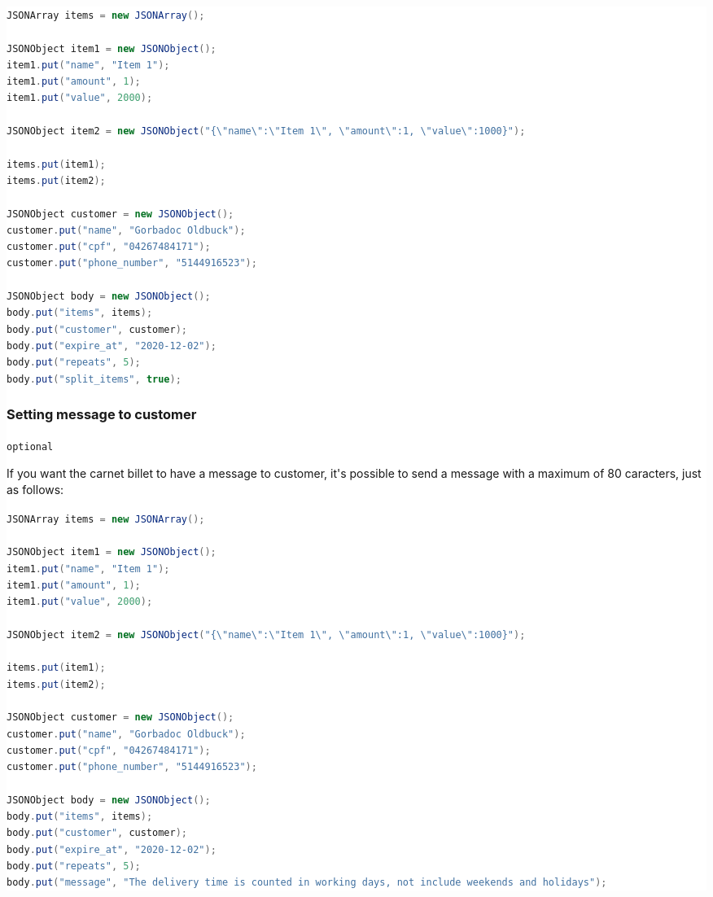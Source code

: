 ```java
JSONArray items = new JSONArray();
		
JSONObject item1 = new JSONObject();
item1.put("name", "Item 1");
item1.put("amount", 1);
item1.put("value", 2000);

JSONObject item2 = new JSONObject("{\"name\":\"Item 1\", \"amount\":1, \"value\":1000}");

items.put(item1);
items.put(item2);

JSONObject customer = new JSONObject();
customer.put("name", "Gorbadoc Oldbuck");
customer.put("cpf", "04267484171");
customer.put("phone_number", "5144916523");

JSONObject body = new JSONObject();
body.put("items", items);
body.put("customer", customer);
body.put("expire_at", "2020-12-02");
body.put("repeats", 5);
body.put("split_items", true);
```

### Setting message to customer
`optional`

If you want the carnet billet to have a message to customer, it's possible to send a message with a maximum of 80 caracters, just as follows:

```java
JSONArray items = new JSONArray();
		
JSONObject item1 = new JSONObject();
item1.put("name", "Item 1");
item1.put("amount", 1);
item1.put("value", 2000);

JSONObject item2 = new JSONObject("{\"name\":\"Item 1\", \"amount\":1, \"value\":1000}");

items.put(item1);
items.put(item2);

JSONObject customer = new JSONObject();
customer.put("name", "Gorbadoc Oldbuck");
customer.put("cpf", "04267484171");
customer.put("phone_number", "5144916523");

JSONObject body = new JSONObject();
body.put("items", items);
body.put("customer", customer);
body.put("expire_at", "2020-12-02");
body.put("repeats", 5);
body.put("message", "The delivery time is counted in working days, not include weekends and holidays");

```
